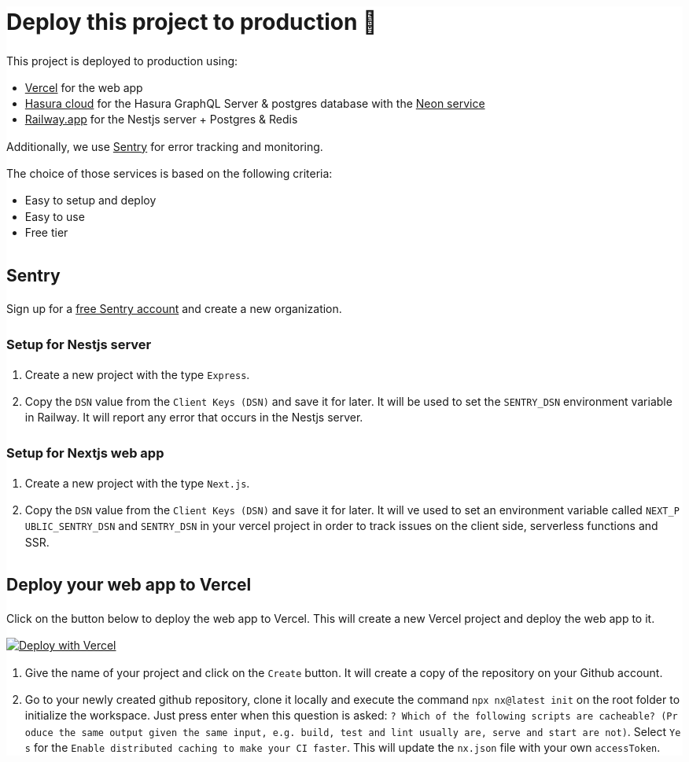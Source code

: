 # Deploy this project to production 🚀

This project is deployed to production using:

- [Vercel](https://vercel.com/dashboard) for the web app
- [Hasura cloud](https://cloud.hasura.io/) for the Hasura GraphQL Server & postgres database with the [Neon service](https://console.neon.tech/)
- [Railway.app](https://railway.app/new/template/CpqADx?referralCode=WYM_Zc) for the Nestjs server + Postgres & Redis

Additionally, we use [Sentry](https://sentry.io/) for error tracking and monitoring.

The choice of those services is based on the following criteria:

- Easy to setup and deploy
- Easy to use
- Free tier

## Sentry

Sign up for a [free Sentry account](https://sentry.io/signup/) and create a new organization.

### Setup for Nestjs server

1. Create a new project with the type `Express`.

2. Copy the `DSN` value from the `Client Keys (DSN)` and save it for later. It will be used to set the `SENTRY_DSN` environment variable in Railway. It will report any error that occurs in the Nestjs server.

### Setup for Nextjs web app

1. Create a new project with the type `Next.js`.

2. Copy the `DSN` value from the `Client Keys (DSN)` and save it for later. It will ve used to set an environment variable called `NEXT_PUBLIC_SENTRY_DSN` and `SENTRY_DSN` in your vercel project in order to track issues on the client side, serverless functions and SSR.

## Deploy your web app to Vercel

Click on the button below to deploy the web app to Vercel. This will create a new Vercel project and deploy the web app to it.

[![Deploy with Vercel](https://vercel.com/button)](https://vercel.com/new/clone?repository-url=https%3A%2F%2Fgithub.com%2Fsebpalluel%2Fweb3-monorepo&env=NEXT_PUBLIC_SENTRY_DSN,SENTRY_DSN,NEXTAUTH_URL,NEXTAUTH_SECRET,GOOGLE_CLIENT_SECRET,GOOGLE_CLIENT_ID,GITHUB_SECRET,GITHUB_ID,NX_CACHE_DIRECTORY,TOKEN_LIFE_TIME&build-command=pnpm%20nx%20build%20web%20--prod&output-directory=dist%2Fapps%2Fweb%2F.next)

1. Give the name of your project and click on the `Create` button. It will create a copy of the repository on your Github account.

2. Go to your newly created github repository, clone it locally and execute the command `npx nx@latest init` on the root folder to initialize the workspace. Just press enter when this question is asked: `? Which of the following scripts are cacheable? (Produce the same output given the same input, e.g. build, test and lint usually are, serve and start are not)`.
   Select `Yes` for the `Enable distributed caching to make your CI faster`.
   This will update the `nx.json` file with your own `accessToken`.
